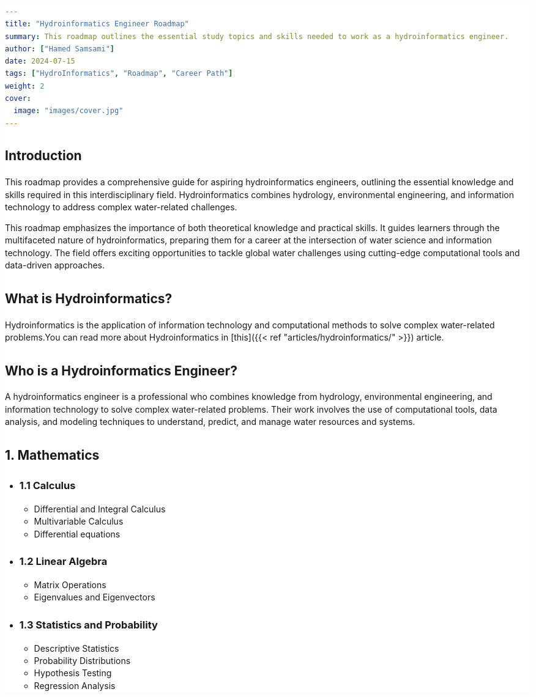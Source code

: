 ```yaml
---
title: "Hydroinformatics Engineer Roadmap"
summary: This roadmap outlines the essential study topics and skills needed to work as a hydroinformatics engineer.
author: ["Hamed Samsami"]
date: 2024-07-15
tags: ["HydroInformatics", "Roadmap", "Career Path"]
weight: 2
cover:
  image: "images/cover.jpg"
---
```


## Introduction

This roadmap provides a comprehensive guide for aspiring hydroinformatics engineers, outlining the essential knowledge and skills required in this interdisciplinary field. Hydroinformatics combines hydrology, environmental engineering, and information technology to address complex water-related challenges.

This roadmap emphasizes the importance of both theoretical knowledge and practical skills. It guides learners through the multifaceted nature of hydroinformatics, preparing them for a career at the intersection of water science and information technology. The field offers exciting opportunities to tackle global water challenges using cutting-edge computational tools and data-driven approaches.

## What is Hydroinformatics?

Hydroinformatics is the application of information technology and computational methods to solve complex water-related problems.You can read more about Hydroinformatics in [this]({{< ref "articles/hydroinformatics/" >}}) article.

## Who is a Hydroinformatics Engineer?

A hydroinformatics engineer is a professional who combines knowledge from hydrology, environmental engineering, and information technology to solve complex water-related problems. Their work involves the use of computational tools, data analysis, and modeling techniques to understand, predict, and manage water resources and systems.

## 1. Mathematics

- ### 1.1 Calculus
  - Differential and Integral Calculus
  - Multivariable Calculus
  - Differential equations
- ### 1.2 Linear Algebra
  - Matrix Operations
  - Eigenvalues and Eigenvectors
- ### 1.3 Statistics and Probability
  - Descriptive Statistics
  - Probability Distributions
  - Hypothesis Testing
  - Regression Analysis
